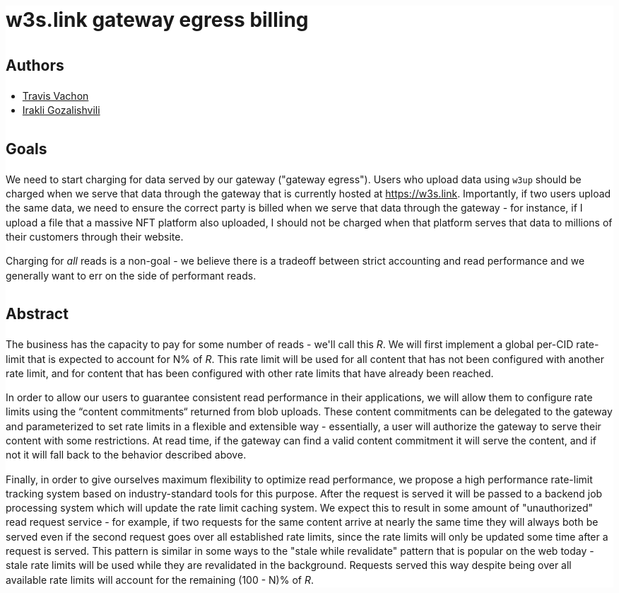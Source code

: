 # w3s.link gateway egress billing 

## Authors

- [Travis Vachon](https://github.com/travis)
- [Irakli Gozalishvili](https://github.com/gozala)

## Goals

We need to start charging for data served by our gateway ("gateway egress"). Users who upload data using `w3up` should
be charged when we serve that data through the gateway that is currently hosted at https://w3s.link. Importantly, if 
two users upload the same data, we need to ensure the correct party is billed when we serve that data through
the gateway - for instance, if I upload a file that a massive NFT platform also uploaded, I should not be charged
when that platform serves that data to millions of their customers through their website.

Charging for *all* reads is a non-goal - we believe there is a tradeoff between strict accounting and read performance
and we generally want to err on the side of performant reads.

## Abstract

The business has the capacity to pay for some number of reads - we'll call this _R_. We will
first implement a global per-CID rate-limit that is expected to account for N%
of _R_. This rate limit will be used for all content that has not been configured with another
rate limit, and for content that has been configured with other rate limits that have already
been reached.

In order to allow our users to guarantee consistent read performance in their applications, we
will allow them to configure rate limits using the “content commitments“ returned from blob uploads. 
These content commitments can be delegated to the gateway and parameterized to set rate limits
in a flexible and extensible way - essentially, a user will authorize the gateway to serve their content
with some restrictions. At read time, if the gateway can find a valid content commitment it will serve the content,
and if not it will fall back to the behavior described above.

Finally, in order to give ourselves maximum flexibility to optimize read performance, we propose
a high performance rate-limit tracking system based on industry-standard tools for this purpose. After
the request is served it will be passed to a backend job processing system which will update the rate limit caching
system. We expect this to result in some amount of "unauthorized" read request service - for example, if two requests for
the same content arrive at nearly the same time they will always both be served even if the second request
goes over all established rate limits, since the rate limits will only be updated some time after a request is served. 
This pattern is similar in some ways to the "stale while revalidate"  pattern that is popular on the web today - stale
rate limits will be used while they are revalidated in the background. Requests served this way despite being over all
available rate limits will account for the remaining (100 - N)% of _R_.
